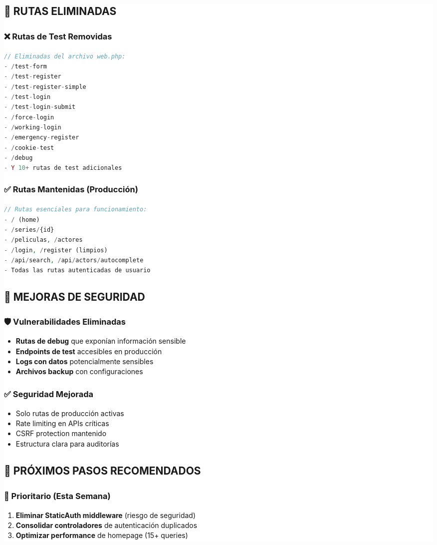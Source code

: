 ## 🎯 RUTAS ELIMINADAS

### ❌ Rutas de Test Removidas
```php
// Eliminadas del archivo web.php:
- /test-form
- /test-register  
- /test-register-simple
- /test-login
- /test-login-submit
- /force-login
- /working-login
- /emergency-register
- /cookie-test
- /debug
- Y 10+ rutas de test adicionales
```

### ✅ Rutas Mantenidas (Producción)
```php
// Rutas esenciales para funcionamiento:
- / (home)
- /series/{id}
- /peliculas, /actores
- /login, /register (limpios)
- /api/search, /api/actors/autocomplete
- Todas las rutas autenticadas de usuario
```

## 🔐 MEJORAS DE SEGURIDAD

### 🛡️ Vulnerabilidades Eliminadas
- **Rutas de debug** que exponían información sensible
- **Endpoints de test** accesibles en producción
- **Logs con datos** potencialmente sensibles
- **Archivos backup** con configuraciones

### ✅ Seguridad Mejorada
- Solo rutas de producción activas
- Rate limiting en APIs críticas
- CSRF protection mantenido
- Estructura clara para auditorías

## 🚀 PRÓXIMOS PASOS RECOMENDADOS

### 🔴 Prioritario (Esta Semana)
1. **Eliminar StaticAuth middleware** (riesgo de seguridad)
2. **Consolidar controladores** de autenticación duplicados
3. **Optimizar performance** de homepage (15+ queries)
